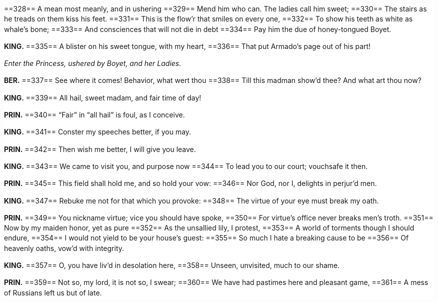 ==328== A mean most meanly, and in ushering
==329== Mend him who can. The ladies call him sweet;
==330== The stairs as he treads on them kiss his feet.
==331== This is the flow’r that smiles on every one,
==332== To show his teeth as white as whale’s bone;
==333== And consciences that will not die in debt
==334== Pay him the due of honey-tongued Boyet.

**KING.**
==335== A blister on his sweet tongue, with my heart,
==336== That put Armado’s page out of his part!

*Enter the Princess, ushered by Boyet, and her Ladies.*

**BER.**
==337== See where it comes! Behavior, what wert thou
==338== Till this madman show’d thee? And what art thou now?

**KING.**
==339== All hail, sweet madam, and fair time of day!

**PRIN.**
==340== “Fair” in “all hail” is foul, as I conceive.

**KING.**
==341== Conster my speeches better, if you may.

**PRIN.**
==342== Then wish me better, I will give you leave.

**KING.**
==343== We came to visit you, and purpose now
==344== To lead you to our court; vouchsafe it then.

**PRIN.**
==345== This field shall hold me, and so hold your vow:
==346== Nor God, nor I, delights in perjur’d men.

**KING.**
==347== Rebuke me not for that which you provoke:
==348== The virtue of your eye must break my oath.

**PRIN.**
==349== You nickname virtue; vice you should have spoke,
==350== For virtue’s office never breaks men’s troth.
==351== Now by my maiden honor, yet as pure
==352== As the unsallied lily, I protest,
==353== A world of torments though I should endure,
==354== I would not yield to be your house’s guest:
==355== So much I hate a breaking cause to be
==356== Of heavenly oaths, vow’d with integrity.

**KING.**
==357== O, you have liv’d in desolation here,
==358== Unseen, unvisited, much to our shame.

**PRIN.**
==359== Not so, my lord, it is not so, I swear;
==360== We have had pastimes here and pleasant game,
==361== A mess of Russians left us but of late.
